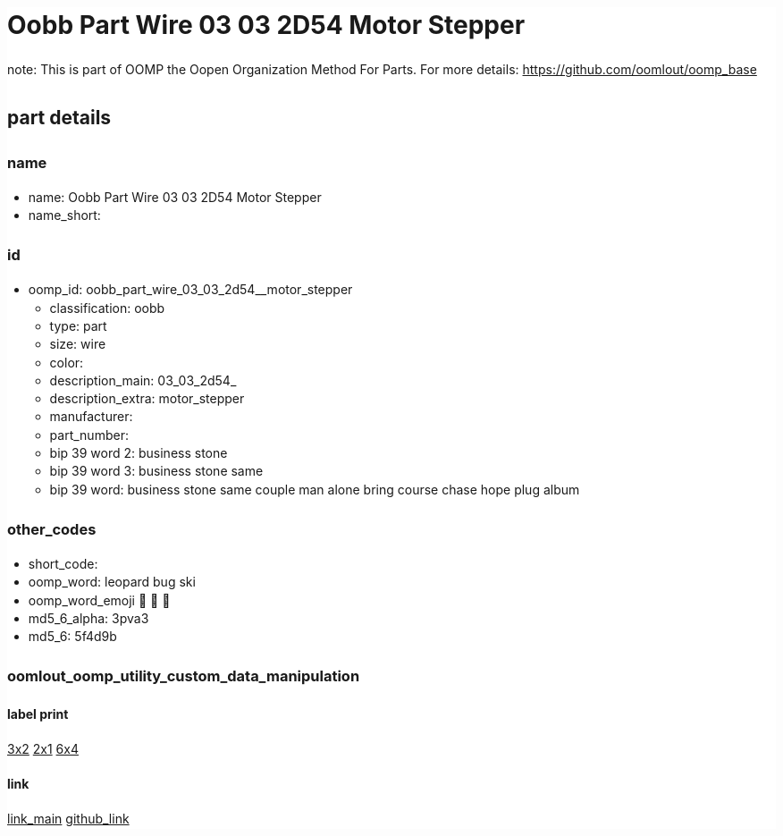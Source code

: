 # Oobb Part Wire 03 03 2D54  Motor Stepper  

note: This is part of OOMP the Oopen Organization Method For Parts. For more details: https://github.com/oomlout/oomp_base

##  part details





### name
* name: Oobb Part Wire 03 03 2D54  Motor Stepper
* name_short: 
### id
* oomp_id: oobb_part_wire_03_03_2d54__motor_stepper
  * classification: oobb
  * type: part
  * size: wire
  * color: 
  * description_main: 03_03_2d54_
  * description_extra: motor_stepper
  * manufacturer: 
  * part_number: 
  * bip 39 word 2: business stone
  * bip 39 word 3: business stone same
  * bip 39 word: business stone same couple man alone bring course chase hope plug album

### other_codes
* short_code: 
* oomp_word: leopard bug ski
* oomp_word_emoji :leopard: :bug: :ski:
* md5_6_alpha: 3pva3
* md5_6: 5f4d9b






### oomlout_oomp_utility_custom_data_manipulation
#### label print
[3x2](http://192.168.1.245:1112/?label=oomp%203pva3)
[2x1](http://192.168.1.242:1112/?label=oomp%203pva3)
[6x4](http://192.168.1.55:1112/?label=oomp%203pva3)    

#### link

[link_main](https://github.com/oomlout/oomlout_oomp_current_version_messy/tree/main/parts/oobb_part_wire_03_03_2d54__motor_stepper) [github_link](https://github.com/oomlout/oomlout_oomp_part_src/tree/main/parts/oobb_part_wire_03_03_2d54__motor_stepper)                             
